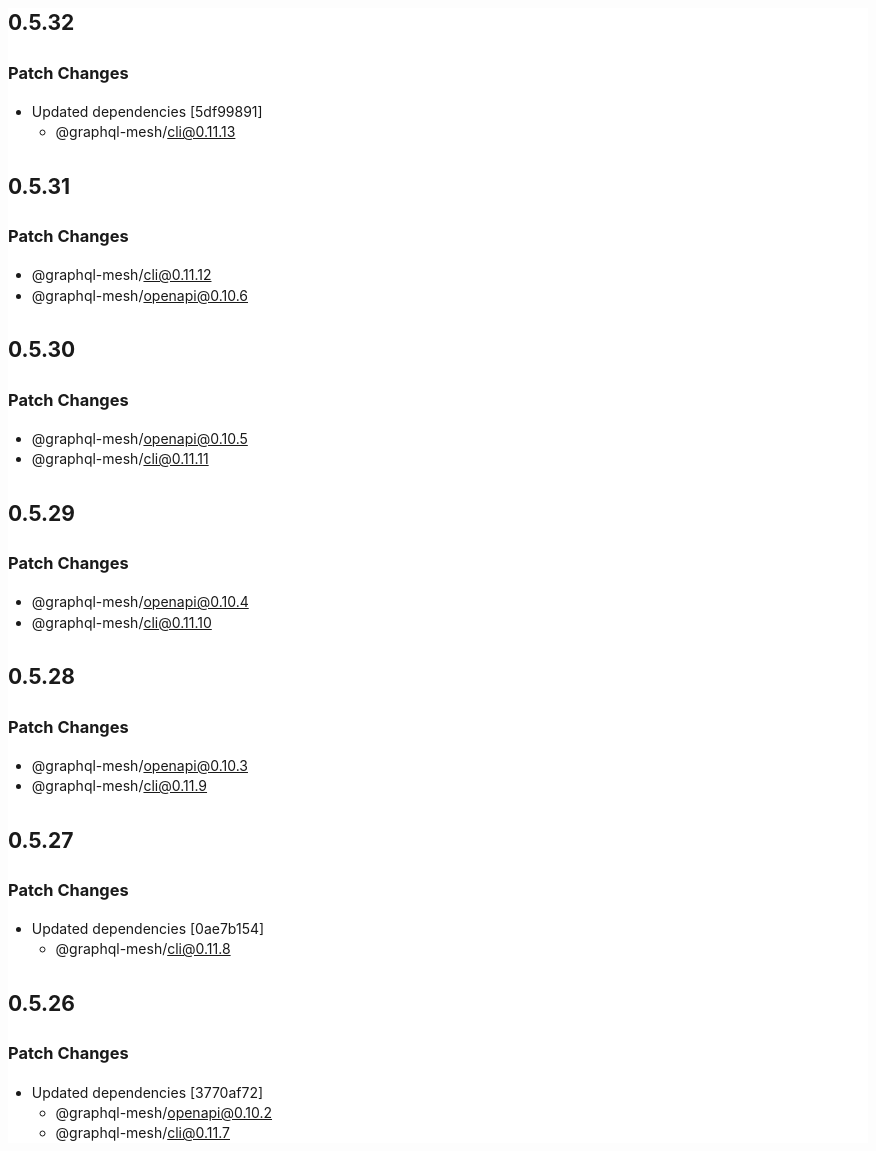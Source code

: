 ## 0.5.32

### Patch Changes

- Updated dependencies [5df99891]
  - @graphql-mesh/cli@0.11.13

## 0.5.31

### Patch Changes

- @graphql-mesh/cli@0.11.12
- @graphql-mesh/openapi@0.10.6

## 0.5.30

### Patch Changes

- @graphql-mesh/openapi@0.10.5
- @graphql-mesh/cli@0.11.11

## 0.5.29

### Patch Changes

- @graphql-mesh/openapi@0.10.4
- @graphql-mesh/cli@0.11.10

## 0.5.28

### Patch Changes

- @graphql-mesh/openapi@0.10.3
- @graphql-mesh/cli@0.11.9

## 0.5.27

### Patch Changes

- Updated dependencies [0ae7b154]
  - @graphql-mesh/cli@0.11.8

## 0.5.26

### Patch Changes

- Updated dependencies [3770af72]
  - @graphql-mesh/openapi@0.10.2
  - @graphql-mesh/cli@0.11.7

